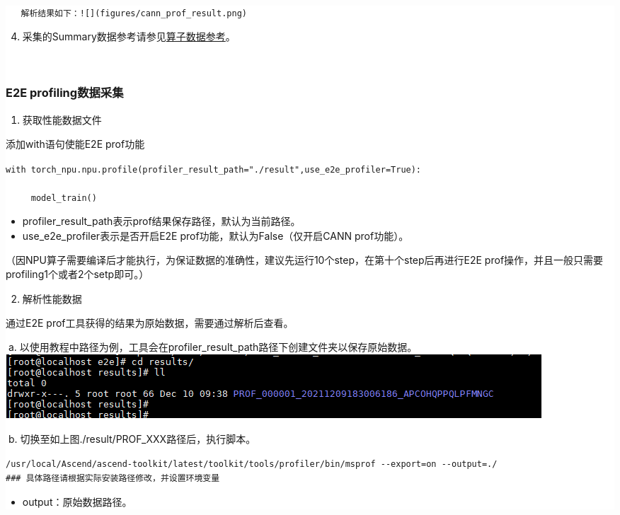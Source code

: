        解析结果如下：![](figures/cann_prof_result.png)

  4. 采集的Summary数据参考请参见[算子数据参考](#算子数据参考)。

​    

###  E2E profiling数据采集

1. 获取性能数据文件

添加with语句使能E2E prof功能

```
with torch_npu.npu.profile(profiler_result_path="./result",use_e2e_profiler=True):

     model_train()
```

- profiler_result_path表示prof结果保存路径，默认为当前路径。
- use_e2e_profiler表示是否开启E2E prof功能，默认为False（仅开启CANN prof功能）。

（因NPU算子需要编译后才能执行，为保证数据的准确性，建议先运行10个step，在第十个step后再进行E2E prof操作，并且一般只需要profiling1个或者2个setp即可。）

2. 解析性能数据

通过E2E prof工具获得的结果为原始数据，需要通过解析后查看。

​		a. 以使用教程中路径为例，工具会在profiler_result_path路径下创建文件夹以保存原始数据。![](figures/1.png)

​		b. 切换至如上图./result/PROF_XXX路径后，执行脚本。

   ```
/usr/local/Ascend/ascend-toolkit/latest/toolkit/tools/profiler/bin/msprof --export=on --output=./
### 具体路径请根据实际安装路径修改，并设置环境变量
   ```

   - output：原始数据路径。
